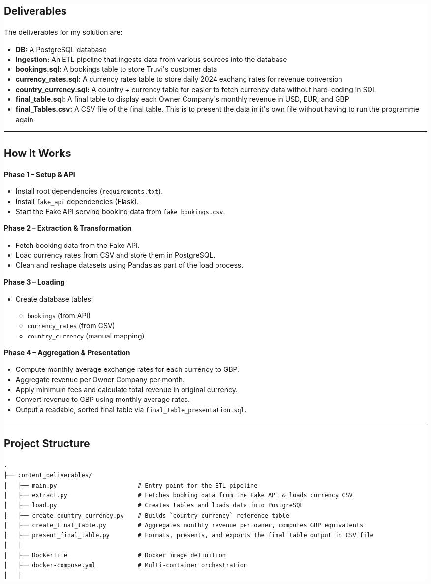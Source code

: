 
## Deliverables

The deliverables for my solution are:

* **DB:** A PostgreSQL database
* **Ingestion:** An ETL pipeline that ingests data from various sources into the database
* **bookings.sql:** A bookings table to store Truvi's customer data
* **currency_rates.sql:** A currency rates table to store daily 2024 exchang rates for revenue conversion
* **country_currency.sql:** A country + currency table for easier to fetch currency data without hard-coding in SQL
* **final_table.sql:** A final table to display each Owner Company's monthly revenue in USD, EUR, and GBP
* **final_Tables.csv:** A CSV file of the final table. This is to present the data in it's own file without having to run the programme again 

---

## How It Works

**Phase 1 – Setup & API**

* Install root dependencies (`requirements.txt`).
* Install `fake_api` dependencies (Flask).
* Start the Fake API serving booking data from `fake_bookings.csv`.

**Phase 2 – Extraction & Transformation**

* Fetch booking data from the Fake API.
* Load currency rates from CSV and store them in PostgreSQL.
* Clean and reshape datasets using Pandas as part of the load process.

**Phase 3 – Loading**

* Create database tables:

  * `bookings` (from API)
  * `currency_rates` (from CSV)
  * `country_currency` (manual mapping)

**Phase 4 – Aggregation & Presentation**

* Compute monthly average exchange rates for each currency to GBP.
* Aggregate revenue per Owner Company per month.
* Apply minimum fees and calculate total revenue in original currency.
* Convert revenue to GBP using monthly average rates.
* Output a readable, sorted final table via `final_table_presentation.sql`.

---

## Project Structure

```text
.
├── content_deliverables/
│   ├── main.py                       # Entry point for the ETL pipeline
│   ├── extract.py                    # Fetches booking data from the Fake API & loads currency CSV
│   ├── load.py                       # Creates tables and loads data into PostgreSQL
│   ├── create_country_currency.py    # Builds `country_currency` reference table
│   ├── create_final_table.py         # Aggregates monthly revenue per owner, computes GBP equivalents
│   ├── present_final_table.py        # Formats, presents, and exports the final table output in CSV file
│   │
│   ├── Dockerfile                    # Docker image definition
│   ├── docker-compose.yml            # Multi-container orchestration
│   │
```